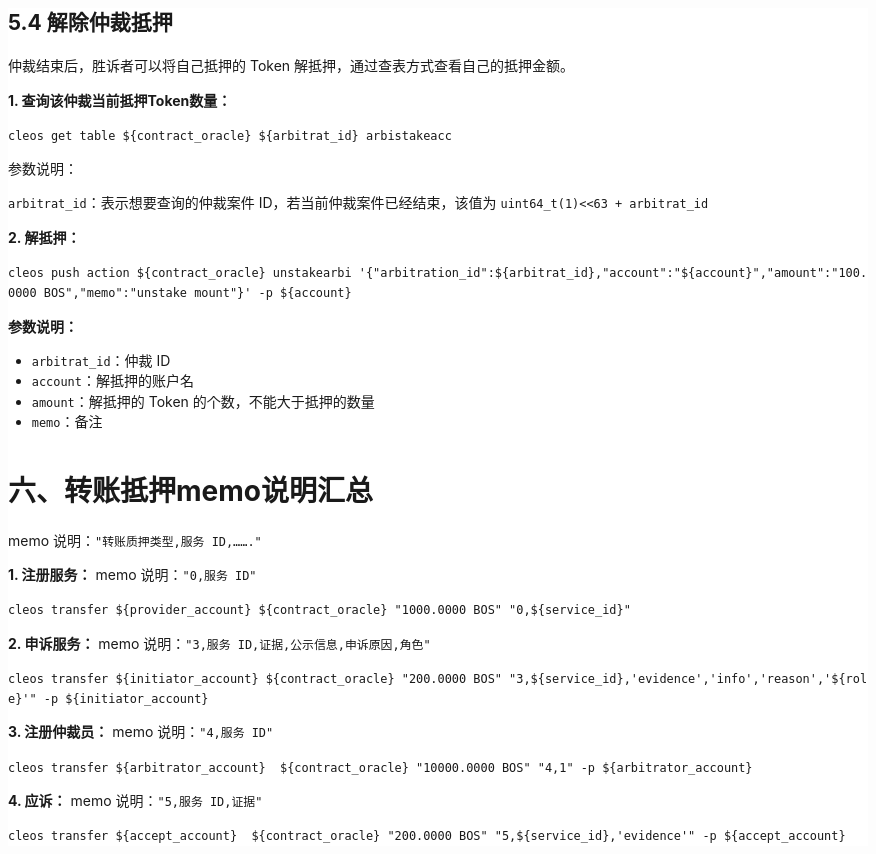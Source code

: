 ## 5.4 解除仲裁抵押

仲裁结束后，胜诉者可以将自己抵押的 Token 解抵押，通过查表方式查看自己的抵押金额。 

**1. 查询该仲裁当前抵押Token数量：**

```
cleos get table ${contract_oracle} ${arbitrat_id} arbistakeacc
```

参数说明：

`arbitrat_id`：表示想要查询的仲裁案件 ID，若当前仲裁案件已经结束，该值为 `uint64_t(1)<<63 + arbitrat_id`

**2. 解抵押：**

```
cleos push action ${contract_oracle} unstakearbi '{"arbitration_id":${arbitrat_id},"account":"${account}","amount":"100.0000 BOS","memo":"unstake mount"}' -p ${account} 
```

**参数说明：**
- `arbitrat_id`：仲裁 ID
- `account`：解抵押的账户名
- `amount`：解抵押的 Token 的个数，不能大于抵押的数量
- `memo`：备注 

# 六、转账抵押memo说明汇总

memo 说明：`"转账质押类型,服务 ID,……."`

**1. 注册服务：**
memo 说明：`"0,服务 ID"`

```
cleos transfer ${provider_account} ${contract_oracle} "1000.0000 BOS" "0,${service_id}" 
```

**2. 申诉服务：**
memo 说明：`"3,服务 ID,证据,公示信息,申诉原因,角色"`

```
cleos transfer ${initiator_account} ${contract_oracle} "200.0000 BOS" "3,${service_id},'evidence','info','reason','${role}'" -p ${initiator_account}    
```

**3. 注册仲裁员：**
memo 说明：`"4,服务 ID"`

```
cleos transfer ${arbitrator_account}  ${contract_oracle} "10000.0000 BOS" "4,1" -p ${arbitrator_account}  
```

**4. 应诉：**
memo 说明：`"5,服务 ID,证据"`

```
cleos transfer ${accept_account}  ${contract_oracle} "200.0000 BOS" "5,${service_id},'evidence'" -p ${accept_account} 
```
